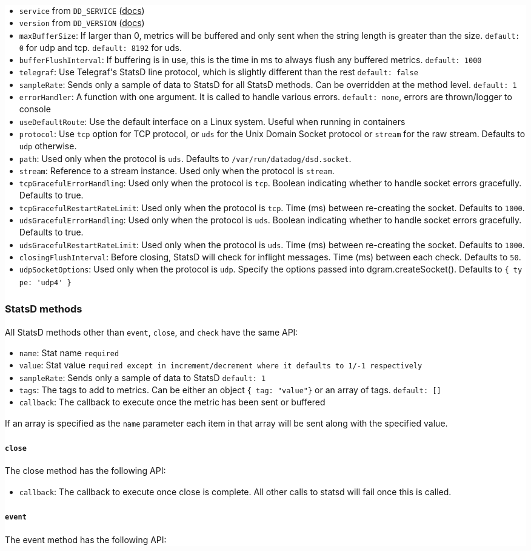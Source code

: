   * `service` from `DD_SERVICE` ([docs](https://docs.datadoghq.com/getting_started/tagging/unified_service_tagging/?tab=kubernetes#full-configuration))
  * `version` from `DD_VERSION` ([docs](https://docs.datadoghq.com/getting_started/tagging/unified_service_tagging/?tab=kubernetes#full-configuration))
* `maxBufferSize`: If larger than 0,  metrics will be buffered and only sent when the string length is greater than the size. `default: 0` for udp and tcp.  `default: 8192` for uds.
* `bufferFlushInterval`: If buffering is in use, this is the time in ms to always flush any buffered metrics. `default: 1000`
* `telegraf`:    Use Telegraf's StatsD line protocol, which is slightly different than the rest `default: false`
* `sampleRate`:    Sends only a sample of data to StatsD for all StatsD methods.  Can be overridden at the method level. `default: 1`
* `errorHandler`: A function with one argument. It is called to handle various errors. `default: none`, errors are thrown/logger to console
* `useDefaultRoute`: Use the default interface on a Linux system. Useful when running in containers
* `protocol`: Use `tcp` option for TCP protocol, or `uds` for the Unix Domain Socket protocol or `stream` for the raw stream. Defaults to `udp` otherwise.
* `path`: Used only when the protocol is `uds`. Defaults to `/var/run/datadog/dsd.socket`.
* `stream`: Reference to a stream instance. Used only when the protocol is `stream`.
* `tcpGracefulErrorHandling`: Used only when the protocol is `tcp`. Boolean indicating whether to handle socket errors gracefully. Defaults to true.
* `tcpGracefulRestartRateLimit`: Used only when the protocol is `tcp`. Time (ms) between re-creating the socket. Defaults to `1000`.
* `udsGracefulErrorHandling`: Used only when the protocol is `uds`. Boolean indicating whether to handle socket errors gracefully. Defaults to true.
* `udsGracefulRestartRateLimit`: Used only when the protocol is `uds`. Time (ms) between re-creating the socket. Defaults to `1000`.
* `closingFlushInterval`: Before closing, StatsD will check for inflight messages. Time (ms) between each check. Defaults to `50`.
* `udpSocketOptions`: Used only when the protocol is `udp`. Specify the options passed into dgram.createSocket(). Defaults to `{ type: 'udp4' }`

### StatsD methods
All StatsD methods other than `event`, `close`, and `check` have the same API:
* `name`:       Stat name `required`
* `value`:      Stat value `required except in increment/decrement where it defaults to 1/-1 respectively`
* `sampleRate`: Sends only a sample of data to StatsD `default: 1`
* `tags`:       The tags to add to metrics. Can be either an object `{ tag: "value"}` or an array of tags. `default: []`
* `callback`:   The callback to execute once the metric has been sent or buffered

If an array is specified as the `name` parameter each item in that array will be sent along with the specified value.

#### `close`
The close method has the following API:

* `callback`:   The callback to execute once close is complete.  All other calls to statsd will fail once this is called.

#### `event`
The event method has the following API:
